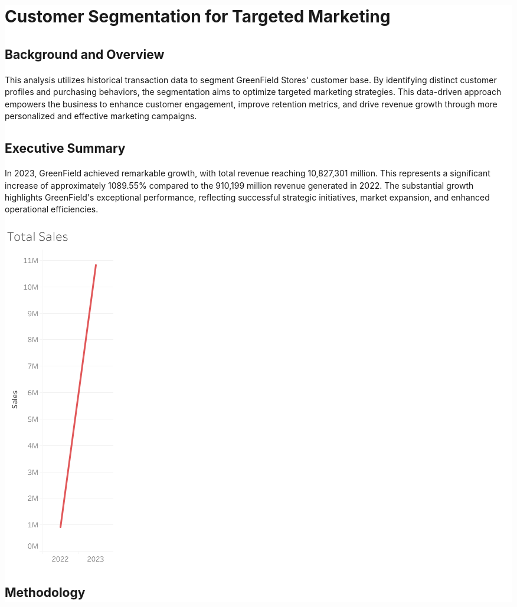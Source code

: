 # Customer Segmentation for Targeted Marketing

## Background and Overview

This analysis utilizes historical transaction data to segment GreenField Stores' customer base. By identifying distinct customer profiles and purchasing behaviors, the segmentation aims to optimize targeted marketing strategies. This data-driven approach empowers the business to enhance customer engagement, improve retention metrics, and drive revenue growth through more personalized and effective marketing campaigns.

## Executive Summary

In 2023, GreenField achieved remarkable growth, with total revenue reaching 10,827,301 million. This represents a significant increase of approximately 1089.55% compared to the 910,199 million revenue generated in 2022. The substantial growth highlights GreenField's exceptional performance, reflecting successful strategic initiatives, market expansion, and enhanced operational efficiencies.

![chart](graphs/Sheet13.png)
## Methodology
